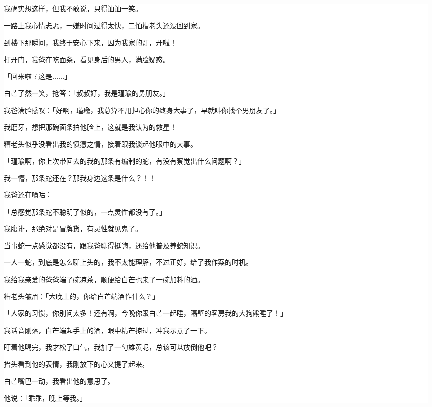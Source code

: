 我确实想这样，但我不敢说，只得讪讪一笑。


一路上我心情忐忑，一嫌时间过得太快，二怕糟老头还没回到家。


到楼下那瞬间，我终于安心下来，因为我家的灯，开啦！


打开门，我爸在吃面条，看见身后的男人，满脸疑惑。


「回来啦？这是……」


白芒了然一笑，抢答：「叔叔好，我是瑾瑜的男朋友。」


我爸满脸感叹：「好啊，瑾瑜，我总算不用担心你的终身大事了，早就叫你找个男朋友了。」


我磨牙，想把那碗面条拍他脸上，这就是我认为的救星！


糟老头似乎没看出我的愤懑之情，接着跟我谈起他眼中的大事。


「瑾瑜啊，你上次带回去的我的那条有编制的蛇，有没有察觉出什么问题啊？」


我一懵，那条蛇还在？那我身边这条是什么？！！


我爸还在嘀咕：


「总感觉那条蛇不聪明了似的，一点灵性都没有了。」


我腹诽，那绝对是冒牌货，有灵性就见鬼了。


当事蛇一点感觉都没有，跟我爸聊得挺嗨，还给他普及养蛇知识。


一人一蛇，到底是怎么聊上头的，我不太能理解，不过正好，给了我作案的时机。


我给我亲爱的爸爸端了碗凉茶，顺便给白芒也来了一碗加料的酒。


糟老头皱眉：「大晚上的，你给白芒端酒作什么？」


「人家的习惯，你别问太多！还有啊，今晚你跟白芒一起睡，隔壁的客房我的大狗熊睡了！」


我话音刚落，白芒端起手上的酒，眼中精芒掠过，冲我示意了一下。


盯着他喝完，我才松了口气，我加了一勺雄黄呢，总该可以放倒他吧？


抬头看到他的表情，我刚放下的心又提了起来。


白芒嘴巴一动，我看出他的意思了。


他说：「乖乖，晚上等我。」


